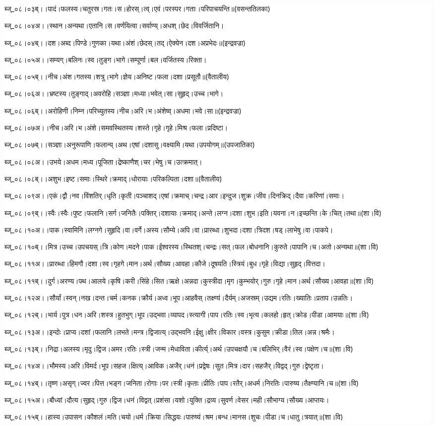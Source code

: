 ब्ज्_०८।०३ब्।।पादं।फलस्य।चतुरस्र।गतः।स।होरस्।त्व्।एवं।परस्पर।गताः।परिपाचयन्ति॥(वसन्ततिलका)  
    
ब्ज्_०८।०४अ।।स्थान।अन्यथा।एतानि।स।वर्णयित्वा।सर्वाण्य्।अधश्।छेद।विवर्जितानि।  
    
ब्ज्_०८।०४ब्।।दश।अब्द।पिण्डे।गुणका।यथा।अंशं।छेदस्।तद्।ऐक्येन।दश।अप्रभेदः॥(इन्द्रवज्रा)  
    
ब्ज्_०८।०५अ।।सम्यग्।बलिनः।स्व।तुङ्ग।भागे।सम्पूर्णा।बल।वर्जितस्य।रिक्ता।  
    
ब्ज्_०८।०५ब्।।नीच।अंश।गतस्य।शत्रु।भागे।ज्ञेय।अनिष्ट।फला।दशा।प्रसूतौ॥(वैतालीय)  
    
ब्ज्_०८।०६अ।।भ्रष्टस्य।तुङ्गाद्।अवरोहि।सञ्ज्ञा।मध्या।भवेत्।सा।सुहृद्।उच्च।भागे।  
    
ब्ज्_०८।०६ब्।।अरोहिणी।निम्न।परिच्युतस्य।नीच।अरि।भ।अंशेष्व्।अधमा।भवे।सा॥(इन्द्रवज्रा)  
    
ब्ज्_०८।०७अ।।नीच।अरि।भ।अंशे।समवस्थितस्य।शस्ते।गृहे।गृहे।मिश्र।फला।प्रदिष्टा।  
    
ब्ज्_०८।०७ब्।।सञ्ज्ञा।अनुरूपाणि।फलान्य्।अथ।एषां।दशासु।वक्ष्यामि।यथा।उपयोगम्॥(उपजातिका)  
    
ब्ज्_०८।०८अ।।उभये।अधम।मध्य।पूजिता।द्रेष्काणैश्।चर।भेषु।च।उत्क्रमात्।  
    
ब्ज्_०८।०८ब्।।अशुभ।इष्ट।समाः।स्थिरे।क्रमाद्।धोरायाः।परिकल्पिता।दशा॥(वैतालीय)  
    
ब्ज्_०८।०९अ।।एकं।द्वौ।नव।विंशतिर्।धृति।कृती।पञ्चाशद्।एषां।क्रमाच्।चन्द्र।आर।इन्दुज।शुक्र।जीव।दिनक्रिद्।दैवा।करिणां।समाः।  
    
ब्ज्_०८।०९ब्।।स्वैः।स्वैः।पुष्ट।फलानि।सर्ग।जनितैः।पक्तिर्।दशायाः।क्रमाद्।अन्ते।लग्न।दशा।शुभ।इति।यवना।न।इच्छन्ति।के।चित्।तथा॥(शा।वि)  
    
ब्ज्_०८।१०अ।।पाक।स्वामिनि।लग्नगे।सुहृदि।वा।वर्गे।अस्य।सौम्ये।अपि।वा।प्रारब्धा।शुभदा।दशा।त्रिदश।षड्।लाभेषु।वा।पाकपे।  
    
ब्ज्_०८।१०ब्।।मित्र।उच्च।उपचयस्।त्रि।कोण।मदने।पाक।ईश्वरस्य।स्थितश्।चन्द्रः।सत्।फल।बोधनानि।कुरुते।पापानि।च।अतो।अन्यथा॥(शा।वि)  
    
ब्ज्_०८।११अ।।प्रारब्धा।हिमगौ।दशा।स्व।गृहगे।मान।अर्थ।सौख्य।आवहा।कौजे।दूषयति।स्त्रियं।बुध।गृहे।विद्या।सुहृद्।वित्तदा।  
    
ब्ज्_०८।११ब्।।दुर्ग।अरण्य।पथ।आलये।कृषि।करी।सिंहे।सित।ऋक्षे।अन्नदा।कुस्त्रीदा।मृग।कुम्भयोर्।गुरु।गृहे।मान।अर्थ।सौख्य।आवहा॥(शा।वि)  
    
ब्ज्_०८।१२अ।।सौर्यां।स्वन्।नख।दन्त।चर्म।कनक।क्रौर्य।अध्व।भूप।आहवैस्।तक्ष्ण्यं।दैर्यम्।अजस्रम्।उद्यम।रतिः।ख्यातिः।प्रताप।उन्नतिः।  
    
ब्ज्_०८।१२ब्।।भार्य।पुत्र।धन।अरि।शस्त्र।हुतभुग्।भूप।उद्भवा।व्यापद।स्त्यागी।पाप।रतिः।स्व।भृत्य।कलहो।हृत्।क्रोड।पीडा।आमयाः॥(शा।वि)  
    
ब्ज्_०८।१३अ।।इन्दोः।प्राप्य।दशां।फलानि।लभते।मन्त्र।द्विजात्य्।उद्भवनि।ईक्षु।क्षीर।विकार।वस्त्र।कुसुम।क्रीडा।तिल।अन्न।श्रमैः।  
    
ब्ज्_०८।१३ब्।।निद्रा।अलस्य।मृदु।द्विज।अमर।रतिः।स्त्री।जन्म।मेधाविता।कीर्त्य्।अर्थ।उपचक्षयौ।च।बलिभिर्।वैरं।स्व।पक्षेण।च॥(शा।वि)  
    
ब्ज्_०८।१४अ।।भौमस्य।अरि।विमर्द।भूप।सहज।क्षित्य्।आविक।अजैर्।धनं।प्रद्वेषः।सुत।मित्र।दार।सहजैर्।विद्वद्।गुरु।द्वेष्टृता।  
    
ब्ज्_०८।१४ब्।।तृष्ण।असृग्।ज्वर।पित्त।भङ्ग।जनिता।रोगाः।पर।स्त्री।कृताः।प्रीतिः।पाप।रतैर्।अधर्म।निरतिः।पारुष्य।तैक्ष्ण्यानि।च॥(शा।वि)  
    
ब्ज्_०८।१५अ।।बौध्यां।दौत्य।सुहृद्।गुरु।द्विज।धनं।विद्वत्।प्रशंसा।यशो।युक्ति।द्रव्य।सुवर्ण।वेसर।मही।सौभाग्य।सौख्य।आप्तयः।  
    
ब्ज्_०८।१५ब्।।हास्य।उपासन।कौशलं।मति।चयो।धर्म।क्रिया।सिद्धयः।पारुष्यं।श्रम।बन्ध।मानस।शुचः।पीडा।च।धातु।त्रयात्॥(शा।वि)  
    